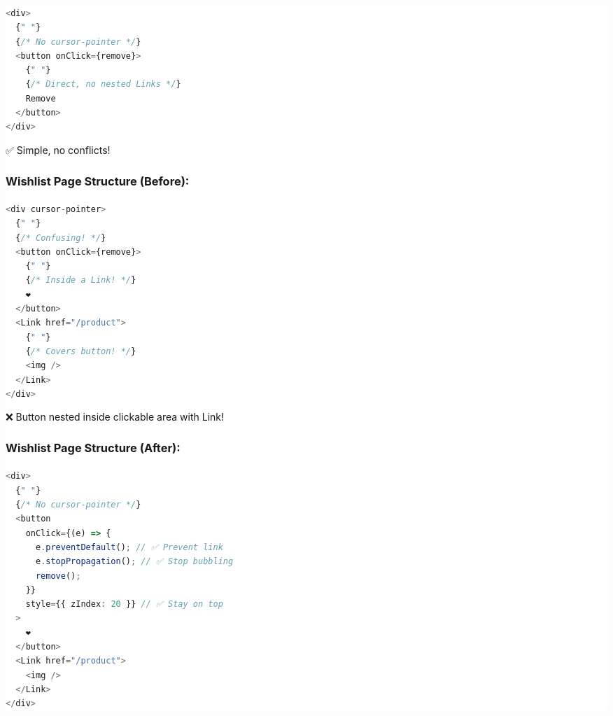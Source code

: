 ```typescript
<div>
  {" "}
  {/* No cursor-pointer */}
  <button onClick={remove}>
    {" "}
    {/* Direct, no nested Links */}
    Remove
  </button>
</div>
```

✅ Simple, no conflicts!

### Wishlist Page Structure (Before):

```typescript
<div cursor-pointer>
  {" "}
  {/* Confusing! */}
  <button onClick={remove}>
    {" "}
    {/* Inside a Link! */}
    ❤️
  </button>
  <Link href="/product">
    {" "}
    {/* Covers button! */}
    <img />
  </Link>
</div>
```

❌ Button nested inside clickable area with Link!

### Wishlist Page Structure (After):

```typescript
<div>
  {" "}
  {/* No cursor-pointer */}
  <button
    onClick={(e) => {
      e.preventDefault(); // ✅ Prevent link
      e.stopPropagation(); // ✅ Stop bubbling
      remove();
    }}
    style={{ zIndex: 20 }} // ✅ Stay on top
  >
    ❤️
  </button>
  <Link href="/product">
    <img />
  </Link>
</div>
```
